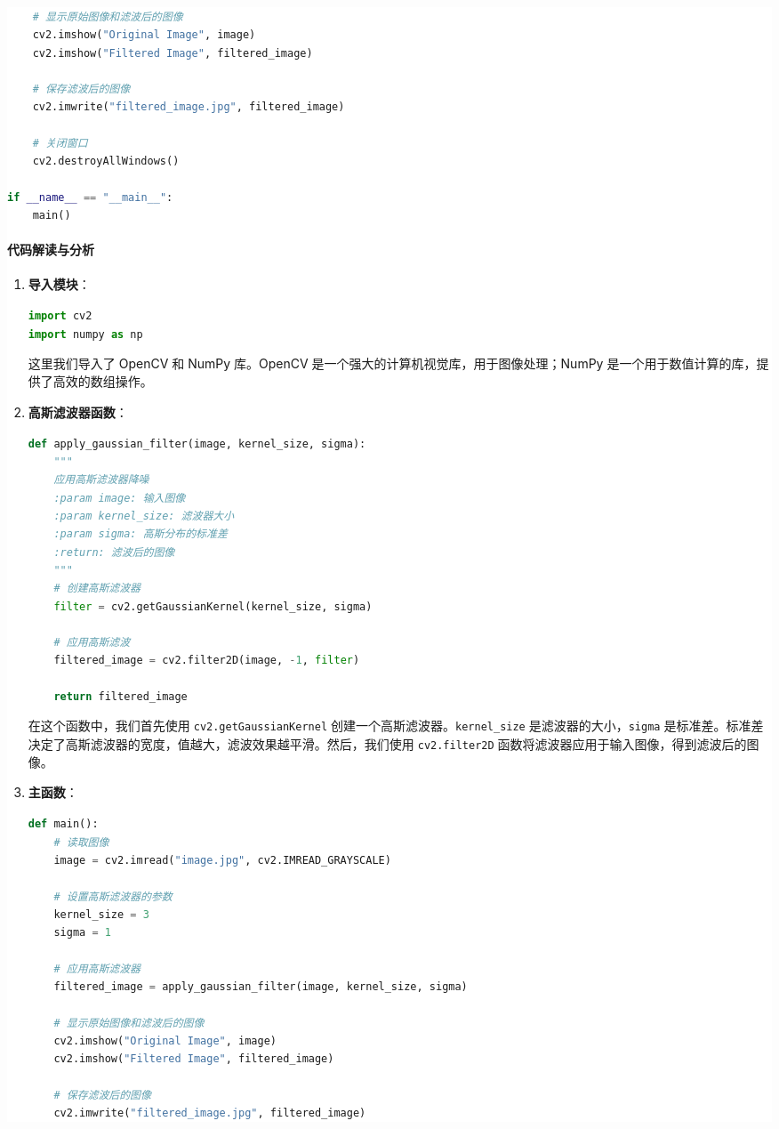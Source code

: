 ```python
    # 显示原始图像和滤波后的图像
    cv2.imshow("Original Image", image)
    cv2.imshow("Filtered Image", filtered_image)

    # 保存滤波后的图像
    cv2.imwrite("filtered_image.jpg", filtered_image)

    # 关闭窗口
    cv2.destroyAllWindows()

if __name__ == "__main__":
    main()
```

#### 代码解读与分析

1. **导入模块**：

   ```python
   import cv2
   import numpy as np
   ```

   这里我们导入了 OpenCV 和 NumPy 库。OpenCV 是一个强大的计算机视觉库，用于图像处理；NumPy 是一个用于数值计算的库，提供了高效的数组操作。

2. **高斯滤波器函数**：

   ```python
   def apply_gaussian_filter(image, kernel_size, sigma):
       """
       应用高斯滤波器降噪
       :param image: 输入图像
       :param kernel_size: 滤波器大小
       :param sigma: 高斯分布的标准差
       :return: 滤波后的图像
       """
       # 创建高斯滤波器
       filter = cv2.getGaussianKernel(kernel_size, sigma)

       # 应用高斯滤波
       filtered_image = cv2.filter2D(image, -1, filter)

       return filtered_image
   ```

   在这个函数中，我们首先使用 `cv2.getGaussianKernel` 创建一个高斯滤波器。`kernel_size` 是滤波器的大小，`sigma` 是标准差。标准差决定了高斯滤波器的宽度，值越大，滤波效果越平滑。然后，我们使用 `cv2.filter2D` 函数将滤波器应用于输入图像，得到滤波后的图像。

3. **主函数**：

   ```python
   def main():
       # 读取图像
       image = cv2.imread("image.jpg", cv2.IMREAD_GRAYSCALE)

       # 设置高斯滤波器的参数
       kernel_size = 3
       sigma = 1

       # 应用高斯滤波器
       filtered_image = apply_gaussian_filter(image, kernel_size, sigma)

       # 显示原始图像和滤波后的图像
       cv2.imshow("Original Image", image)
       cv2.imshow("Filtered Image", filtered_image)

       # 保存滤波后的图像
       cv2.imwrite("filtered_image.jpg", filtered_image)
   ```
